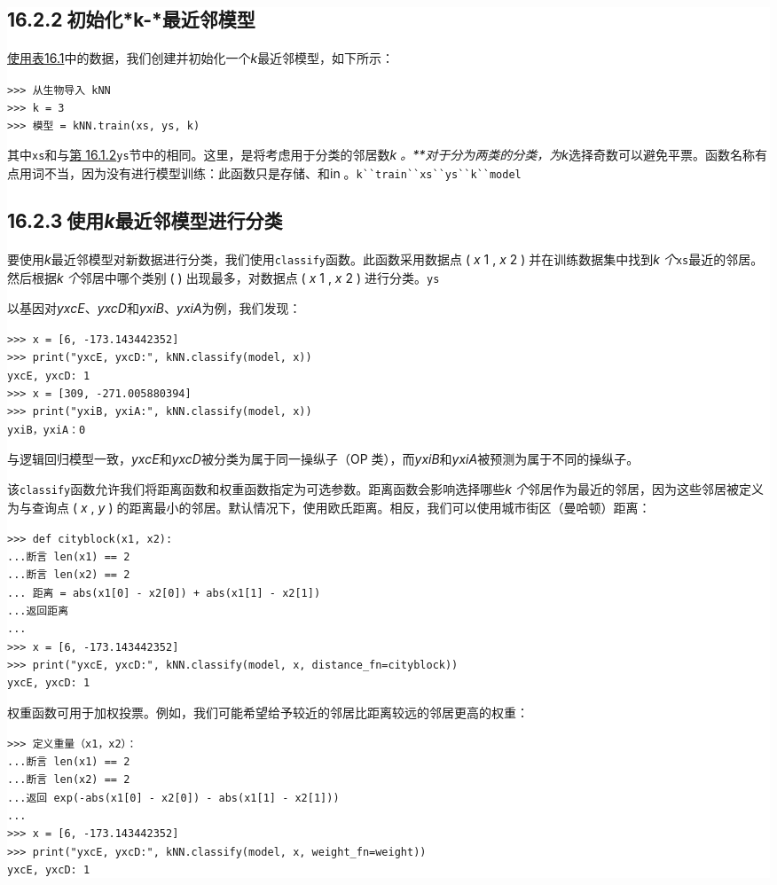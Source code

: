## 16.2.2 初始化*k-*最近邻模型

[使用表16.1](https://biopython-org.translate.goog/DIST/docs/tutorial/Tutorial.html?_x_tr_sl=auto&_x_tr_tl=zh-CN&_x_tr_hl=zh-CN&_x_tr_pto=wapp&_x_tr_sch=http#table%3Atraining)中的数据，我们创建并初始化一个*k*最近邻模型，如下所示：

```
>>> 从生物导入 kNN
>>> k = 3
>>> 模型 = kNN.train(xs, ys, k)
```

其中`xs`和与[第 16.1.2](https://biopython-org.translate.goog/DIST/docs/tutorial/Tutorial.html?_x_tr_sl=auto&_x_tr_tl=zh-CN&_x_tr_hl=zh-CN&_x_tr_pto=wapp&_x_tr_sch=http#sec%3ALogisticRegressionTraining)`ys`节中的相同。这里，是将考虑用于分类的邻居数*k 。**对于分为两类的分类，为k*选择奇数可以避免平票。函数名称有点用词不当，因为没有进行模型训练：此函数只是存储、和in 。`k``train``xs``ys``k``model`

## 16.2.3 使用*k*最近邻模型进行分类

要使用*k*最近邻模型对新数据进行分类，我们使用`classify`函数。此函数采用数据点 ( *x* 1 , *x* 2 ) 并在训练数据集中找到*k 个*`xs`最近的邻居。然后根据*k 个*邻居中哪个类别 ( ) 出现最多，对数据点 ( *x* 1 , *x* 2 ) 进行分类。`ys`

以基因对*yxcE*、*yxcD*和*yxiB*、*yxiA*为例，我们发现：

```
>>> x = [6, -173.143442352]
>>> print("yxcE, yxcD:", kNN.classify(model, x))
yxcE, yxcD: 1
>>> x = [309, -271.005880394]
>>> print("yxiB, yxiA:", kNN.classify(model, x))
yxiB，yxiA：0
```

与逻辑回归模型一致，*yxcE*和*yxcD*被分类为属于同一操纵子（OP 类），而*yxiB*和*yxiA*被预测为属于不同的操纵子。

该`classify`函数允许我们将距离函数和权重函数指定为可选参数。距离函数会影响选择哪些*k 个*邻居作为最近的邻居，因为这些邻居被定义为与查询点 ( *x* , *y* ) 的距离最小的邻居。默认情况下，使用欧氏距离。相反，我们可以使用城市街区（曼哈顿）距离：

```
>>> def cityblock(x1, x2):
...断言 len(x1) == 2
...断言 len(x2) == 2
... 距离 = abs(x1[0] - x2[0]) + abs(x1[1] - x2[1])
...返回距离
...
>>> x = [6, -173.143442352]
>>> print("yxcE, yxcD:", kNN.classify(model, x, distance_fn=cityblock))
yxcE, yxcD: 1
```

权重函数可用于加权投票。例如，我们可能希望给予较近的邻居比距离较远的邻居更高的权重：

```
>>> 定义重量（x1，x2）：
...断言 len(x1) == 2
...断言 len(x2) == 2
...返回 exp(-abs(x1[0] - x2[0]) - abs(x1[1] - x2[1]))
...
>>> x = [6, -173.143442352]
>>> print("yxcE, yxcD:", kNN.classify(model, x, weight_fn=weight))
yxcE, yxcD: 1
```
